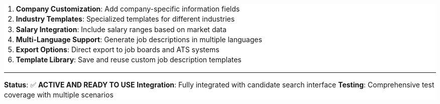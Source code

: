 1. **Company Customization**: Add company-specific information fields
2. **Industry Templates**: Specialized templates for different industries
3. **Salary Integration**: Include salary ranges based on market data
4. **Multi-Language Support**: Generate job descriptions in multiple languages
5. **Export Options**: Direct export to job boards and ATS systems
6. **Template Library**: Save and reuse custom job description templates

---

**Status**: ✅ **ACTIVE AND READY TO USE**
**Integration**: Fully integrated with candidate search interface
**Testing**: Comprehensive test coverage with multiple scenarios
